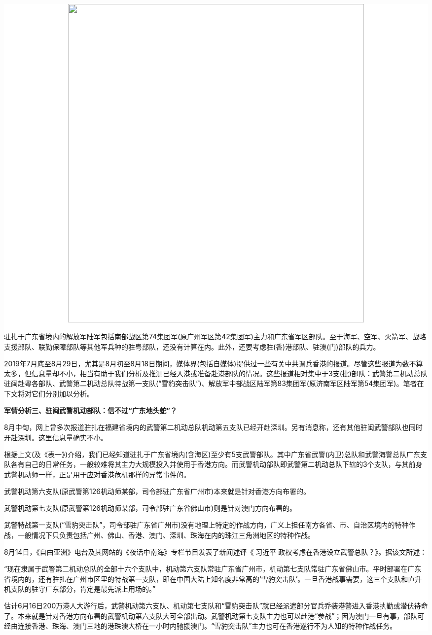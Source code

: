  <p style="text-align: center;">
  <img alt="" src="http://img2.secretchina.com/pic/2019/9-10/p2514392a178076080-ss.jpg" style="height:646px; width:600px"/>
 </p>
 <p>
  驻扎于广东省境内的解放军陆军包括南部战区第74集团军(原广州军区第42集团军)主力和广东省军区部队。至于海军、空军、火箭军、战略支援部队、联勤保障部队等其他军兵种的驻粤部队，还没有计算在内。此外，还要考虑驻(香)港部队、驻澳(门)部队的兵力。
 </p>
 <p>
  2019年7月底至8月29日，尤其是8月初至8月18日期间，媒体界(包括自媒体)提供过一些有关中共调兵香港的报道。尽管这些报道为数不算太多，但信息量却不小，相当有助于我们分析及推测已经入港或准备赴港部队的情况。这些报道相对集中于3支(批)部队：武警第二机动总队驻闽赴粤各部队、武警第二机动总队特战第一支队(“雪豹突击队”)、解放军中部战区陆军第83集团军(原济南军区陆军第54集团军)。笔者在下文将对它们分别加以分析。
 </p>
 <p>
  <strong>
   军情分析三、驻闽武警机动部队：信不过“广东地头蛇”？
  </strong>
 </p>
 <p>
  8月中旬，网上曾多次报道驻扎在福建省境内的武警第二机动总队机动第五支队已经开赴深圳。另有消息称，还有其他驻闽武警部队也同时开赴深圳。这里信息量确实不小。
 </p>
 <p>
  根据上文(及《表一》)介绍，我们已经知道驻扎于广东省境内(含海区)至少有5支武警部队。其中广东省武警(内卫)总队和武警海警总队广东支队各有自己的日常任务，一般较难将其主力大规模投入并使用于香港方向。而武警机动部队即武警第二机动总队下辖的3个支队，与其前身武警机动师一样，正是用于应对香港危机那样的异常事件的。
 </p>
 <p>
  武警机动第六支队(原武警第126机动师某部，司令部驻广东省广州市)本来就是针对香港方向布署的。
 </p>
 <p>
  武警机动第七支队(原武警第126机动师某部，司令部驻广东省佛山市)则是针对澳门方向布署的。
 </p>
 <center>
  <div style="max-width: 632px;height:180px; display: none; text-align: center; margin: 0 auto; overflow: hidden;overflow-x: hidden;">
   <div id="taboola-midarticle-thumbnails" style="max-width: 632px;height:180px;overflow: hidden;overflow-x: hidden;">
   </div>
  </div>
  <div>
   <ins class="adsbygoogle" data-ad-client="ca-pub-1276641434651360" data-ad-format="fluid" data-ad-layout="in-article" data-ad-slot="5164544770" style="display:block; text-align:center;">
   </ins>
  </div>
 </center>
 <p>
  武警特战第一支队(“雪豹突击队”，司令部驻广东省广州市)没有地理上特定的作战方向，广义上担任南方各省、市、自治区境内的特种作战，一般情况下只负责包括广州、佛山、香港、澳门、深圳、珠海在内的珠江三角洲地区的特种作战。
 </p>
 <p>
  8月14日，《自由亚洲》电台及其网站的《夜话中南海》专栏节目发表了新闻述评《
  <span href="https://www.secretchina.com/news/gb/tag/习近平" target="_blank">
   习近平
  </span>
  政权考虑在香港设立武警总队？》。据该文所述：
 </p>
 <p>
  “现在隶属于武警第二机动总队的全部十六个支队中，机动第六支队常驻广东省广州市，机动第七支队常驻广东省佛山市。平时部署在广东省境内的，还有驻扎在广州市区里的特战第一支队，即在中国大陆上知名度非常高的‘雪豹突击队’。一旦香港战事需要，这三个支队和直升机支队的驻守广东部分，肯定是最先派上用场的。”
 </p>
 <p>
  估计6月16日200万港人大游行后，武警机动第六支队、机动第七支队和“雪豹突击队”就已经派遣部分官兵乔装港警进入香港执勤或潜伏待命了。本来就是针对香港方向布署的武警机动第六支队大可全部出动。武警机动第七支队主力也可以赴港“参战”；因为澳门一旦有事，部队可经由连接香港、珠海、澳门三地的港珠澳大桥在一小时内驰援澳门。“雪豹突击队”主力也可在香港遂行不为人知的特种作战任务。
 </p>
 <p>